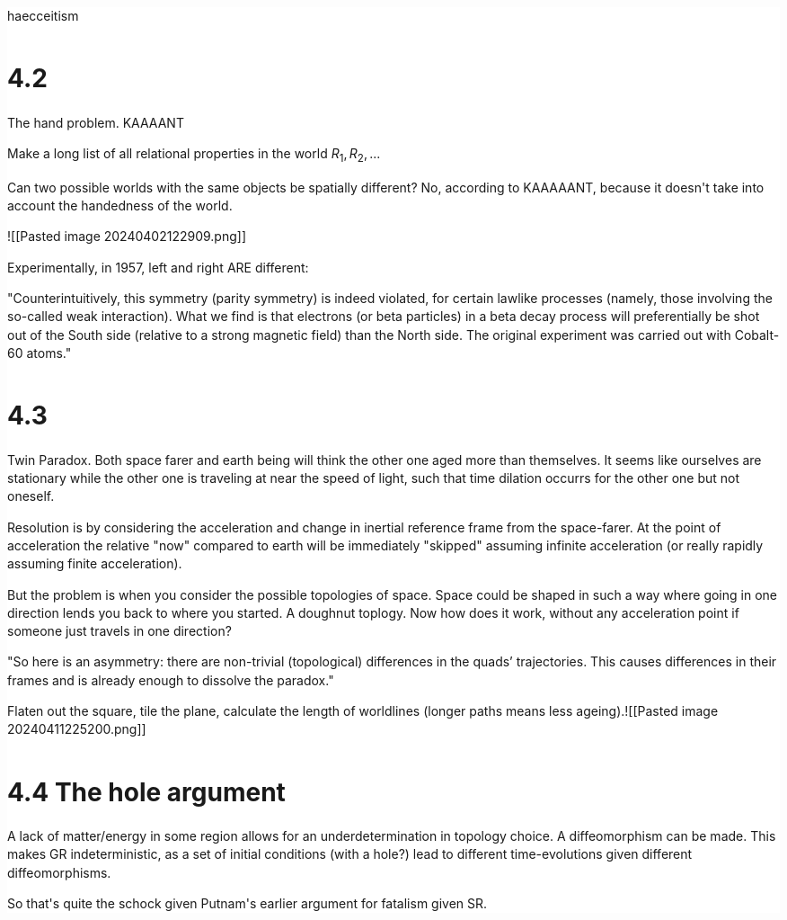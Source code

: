 haecceitism
# 4.2


The hand problem. KAAAANT

Make a long list of all relational properties in the world $R_1, R_2,...$

Can two possible worlds with the same objects be spatially different? No, according to KAAAAANT, because it doesn't take into account the handedness of the world. 

![[Pasted image 20240402122909.png]]


Experimentally, in 1957, left and right ARE different:

"Counterintuitively, this symmetry (parity symmetry) is indeed violated, for certain lawlike processes (namely, those involving the so-called weak interaction). What we find is that electrons (or beta particles) in a beta decay process will preferentially be shot out of the South side (relative to a strong magnetic field) than the North side. The original experiment was carried out with Cobalt-60 atoms."




# 4.3


Twin Paradox. Both space farer and earth being will think the other one aged more than themselves. It seems like ourselves are stationary while the other one is traveling at near the speed of light, such that time dilation occurrs for the other one but not oneself. 

Resolution is by considering the acceleration and change in inertial reference frame from the space-farer. At the point of acceleration the relative "now" compared to earth will be immediately "skipped" assuming infinite acceleration (or really rapidly assuming finite acceleration).

But the problem is when you consider the possible topologies of space. Space could be shaped in such a way where going in one direction lends you back to where you started. A doughnut toplogy. Now how does it work, without any acceleration point if someone just travels in one direction?

"So here is an asymmetry: there are non-trivial (topological) differences in the quads’ trajectories. This causes differences in their frames and is already enough to dissolve the paradox."

Flaten out the square, tile the plane, calculate the length of worldlines (longer paths means less ageing).![[Pasted image 20240411225200.png]]



# 4.4 The hole argument


A lack of matter/energy in some region allows for an underdetermination in topology choice. A diffeomorphism can be made. This makes GR indeterministic, as a set of initial conditions (with a hole?) lead to different time-evolutions given different diffeomorphisms.

So that's quite the schock given Putnam's earlier argument for fatalism given SR. 
